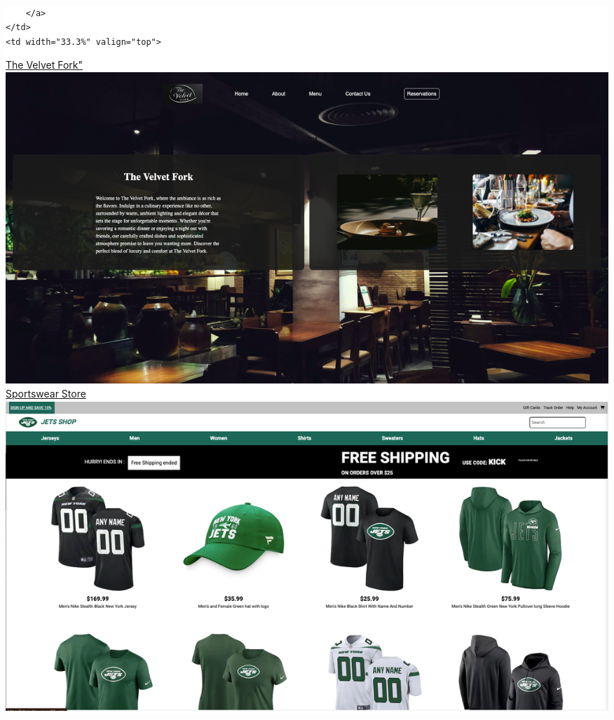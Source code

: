         </a>
    </td>
    <td width="33.3%" valign="top">
<a target="_blank" href="https://moisesg526.github.io/restaurant/">The Velvet Fork"</a>
      <br />
        <a target="_blank" href="https://moisesg526.github.io/restaurant/">
          <img src="/images/fulls/restaurant-webpack.jpg" width="100%" alt="The Velvet Fork'"/>
        </a>
    </td>
    <td width="33.3%" valign="top">
<a target="_blank" href="https://jetsportswear.netlify.app/">Sportswear Store</a>
        <br />
        <a target="_blank" href="https://jetsportswear.netlify.app/">
          <img src="/images/fulls/jetsstore-img1.png" width="100%" alt="Sportswear Store"/>
        </a>
    </td>
  </tr>
</table>
